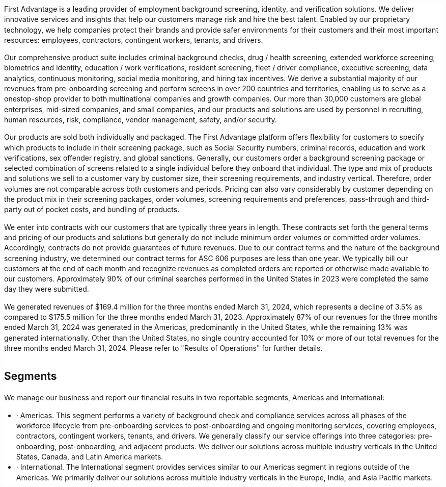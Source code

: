 First Advantage is a leading provider of employment background screening, identity, and verification solutions. We deliver innovative services and insights that help our customers manage risk and hire the best talent. Enabled by our proprietary technology, we help companies protect their brands and provide safer environments for their customers and their most important resources: employees, contractors, contingent workers, tenants, and drivers.

Our comprehensive product suite includes criminal background checks, drug / health screening, extended workforce screening, biometrics and identity, education / work verifications, resident screening, fleet / driver compliance, executive screening, data analytics, continuous monitoring, social media monitoring, and hiring tax incentives. We derive a substantial majority of our revenues from pre-onboarding screening and perform screens in over 200 countries and territories, enabling us to serve as a onestop-shop provider to both multinational companies and growth companies. Our more than 30,000 customers are global enterprises, mid-sized companies, and small companies, and our products and solutions are used by personnel in recruiting, human resources, risk, compliance, vendor management, safety, and/or security.

Our products are sold both individually and packaged. The First Advantage platform offers flexibility for customers to specify which products to include in their screening package, such as Social Security numbers, criminal records, education and work verifications, sex offender registry, and global sanctions. Generally, our customers order a background screening package or selected combination of screens related to a single individual before they onboard that individual. The type and mix of products and solutions we sell to a customer vary by customer size, their screening requirements, and industry vertical. Therefore, order volumes are not comparable across both customers and periods. Pricing can also vary considerably by customer depending on the product mix in their screening packages, order volumes, screening requirements and preferences, pass-through and third-party out of pocket costs, and bundling of products.

We enter into contracts with our customers that are typically three years in length. These contracts set forth the general terms and pricing of our products and solutions but generally do not include minimum order volumes or committed order volumes. Accordingly, contracts do not provide guarantees of future revenues. Due to our contract terms and the nature of the background screening industry, we determined our contract terms for ASC 606 purposes are less than one year. We typically bill our customers at the end of each month and recognize revenues as completed orders are reported or otherwise made available to our customers. Approximately 90% of our criminal searches performed in the United States in 2023 were completed the same day they were submitted.

We generated revenues of $169.4 million for the three months ended March 31, 2024, which represents a decline of 3.5% as compared to $175.5 million for the three months ended March 31, 2023. Approximately 87% of our revenues for the three months ended March 31, 2024 was generated in the Americas, predominantly in the United States, while the remaining 13% was generated internationally. Other than the United States, no single country accounted for 10% or more of our total revenues for the three months ended March 31, 2024. Please refer to "Results of Operations" for further details.

Segments
--------

We manage our business and report our financial results in two reportable segments, Americas and International:

* · Americas. This segment performs a variety of background check and compliance services across all phases of the workforce lifecycle from pre-onboarding services to post-onboarding and ongoing monitoring services, covering employees, contractors, contingent workers, tenants, and drivers. We generally classify our service offerings into three categories: pre-onboarding, post-onboarding, and adjacent products. We deliver our solutions across multiple industry verticals in the United States, Canada, and Latin America markets.
* · International. The International segment provides services similar to our Americas segment in regions outside of the Americas. We primarily deliver our solutions across multiple industry verticals in the Europe, India, and Asia Pacific markets.
